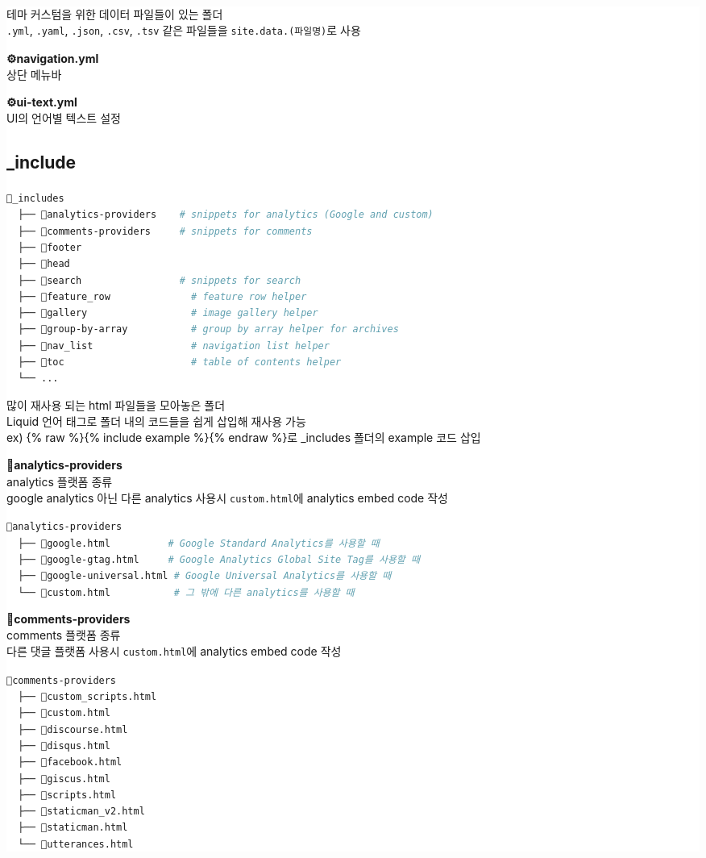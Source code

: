 테마 커스텀을 위한 데이터 파일들이 있는 폴더  
`.yml`, `.yaml`, `.json`, `.csv`, `.tsv` 같은 파일들을 `site.data.(파일명)`로 사용

**⚙️navigation.yml**  
상단 메뉴바

**⚙️ui-text.yml**  
UI의 언어별 텍스트 설정

## _include

```bash
📁_includes
  ├── 📁analytics-providers    # snippets for analytics (Google and custom)
  ├── 📁comments-providers     # snippets for comments
  ├── 📁footer
  ├── 📁head
  ├── 📁search                 # snippets for search
  ├── 📄feature_row              # feature row helper
  ├── 📄gallery                  # image gallery helper
  ├── 📄group-by-array           # group by array helper for archives
  ├── 📄nav_list                 # navigation list helper
  ├── 📄toc                      # table of contents helper
  └── ...
```

많이 재사용 되는 html 파일들을 모아놓은 폴더  
Liquid 언어 태그로 폴더 내의 코드들을 쉽게 삽입해 재사용 가능  
ex) {% raw %}{% include example %}{% endraw %}로 _includes 폴더의 example 코드 삽입

**📁analytics-providers**  
analytics 플랫폼 종류  
google analytics 아닌 다른 analytics 사용시 `custom.html`에 analytics embed code 작성

```bash
📁analytics-providers                    
  ├── 📝google.html          # Google Standard Analytics를 사용할 때
  ├── 📝google-gtag.html     # Google Analytics Global Site Tag를 사용할 때
  ├── 📝google-universal.html # Google Universal Analytics를 사용할 때
  └── 📝custom.html           # 그 밖에 다른 analytics를 사용할 때
```

**📁comments-providers**  
comments 플랫폼 종류  
다른 댓글 플랫폼 사용시 `custom.html`에 analytics embed code 작성

```bash
📁comments-providers                   
  ├── 📝custom_scripts.html     
  ├── 📝custom.html
  ├── 📝discourse.html
  ├── 📝disqus.html
  ├── 📝facebook.html
  ├── 📝giscus.html
  ├── 📝scripts.html
  ├── 📝staticman_v2.html
  ├── 📝staticman.html
  └── 📝utterances.html
```
